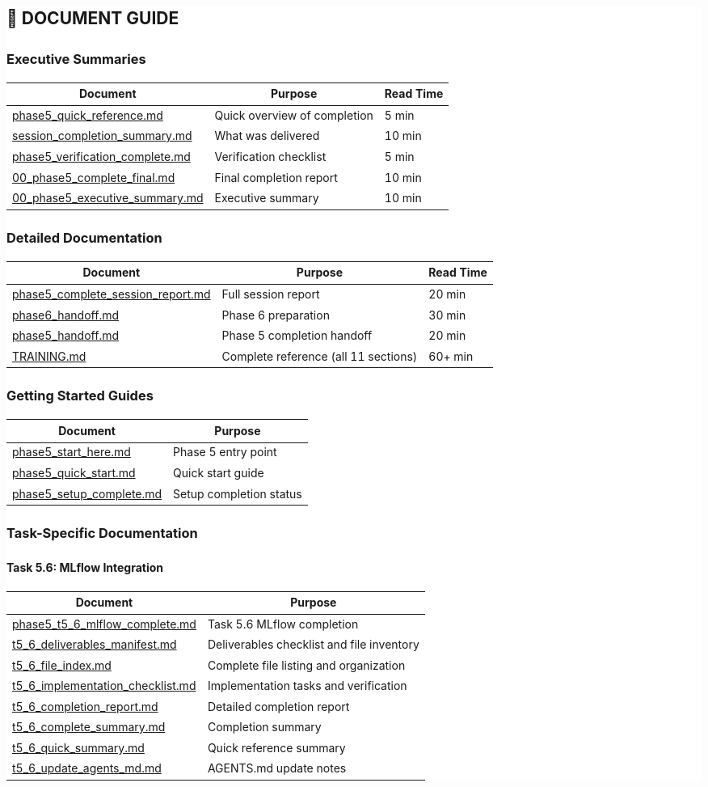 
## 📖 DOCUMENT GUIDE

### Executive Summaries

| Document                        | Purpose                      | Read Time |
| ------------------------------- | ---------------------------- | --------- |
| [phase5_quick_reference.md](20251022_080000_phase5_quick_reference.md) | Quick overview of completion | 5 min |
| [session_completion_summary.md](20251022_080000_session_completion_summary.md) | What was delivered | 10 min |
| [phase5_verification_complete.md](20251022_080000_phase5_verification_complete.md) | Verification checklist | 5 min |
| [00_phase5_complete_final.md](20251022_080000_00_phase5_complete_final.md) | Final completion report | 10 min |
| [00_phase5_executive_summary.md](20251022_080000_00_phase5_executive_summary.md) | Executive summary | 10 min |

### Detailed Documentation

| Document                          | Purpose                              | Read Time |
| --------------------------------- | ------------------------------------ | --------- |
| [phase5_complete_session_report.md](20251022_080000_phase5_complete_session_report.md) | Full session report | 20 min |
| [phase6_handoff.md](20251022_080000_phase6_handoff.md) | Phase 6 preparation | 30 min |
| [phase5_handoff.md](20251022_080000_phase5_handoff.md) | Phase 5 completion handoff | 20 min |
| [TRAINING.md](../TRAINING.md) | Complete reference (all 11 sections) | 60+ min |

### Getting Started Guides

| Document                          | Purpose                              |
| --------------------------------- | ------------------------------------ |
| [phase5_start_here.md](20251022_080000_phase5_start_here.md) | Phase 5 entry point |
| [phase5_quick_start.md](20251022_080000_phase5_quick_start.md) | Quick start guide |
| [phase5_setup_complete.md](20251022_080000_phase5_setup_complete.md) | Setup completion status |

### Task-Specific Documentation

#### Task 5.6: MLflow Integration
| Document                          | Purpose                              |
| --------------------------------- | ------------------------------------ |
| [phase5_t5_6_mlflow_complete.md](20251022_080000_phase5_t5_6_mlflow_complete.md) | Task 5.6 MLflow completion |
| [t5_6_deliverables_manifest.md](20251022_080000_t5_6_deliverables_manifest.md) | Deliverables checklist and file inventory |
| [t5_6_file_index.md](20251022_080000_t5_6_file_index.md) | Complete file listing and organization |
| [t5_6_implementation_checklist.md](20251022_080000_t5_6_implementation_checklist.md) | Implementation tasks and verification |
| [t5_6_completion_report.md](20251022_080000_t5_6_completion_report.md) | Detailed completion report |
| [t5_6_complete_summary.md](20251022_080000_t5_6_complete_summary.md) | Completion summary |
| [t5_6_quick_summary.md](20251022_080000_t5_6_quick_summary.md) | Quick reference summary |
| [t5_6_update_agents_md.md](20251022_080000_t5_6_update_agents_md.md) | AGENTS.md update notes |
